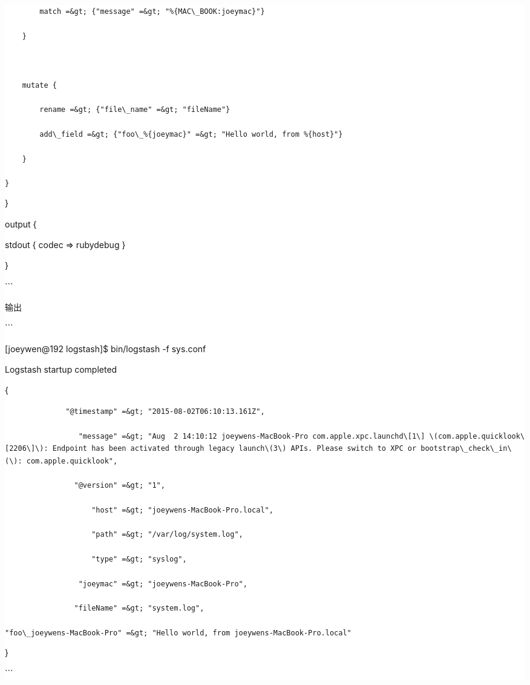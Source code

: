             match =&gt; {"message" =&gt; "%{MAC\_BOOK:joeymac}"}

        }



        mutate {

            rename =&gt; {"file\_name" =&gt; "fileName"}

            add\_field =&gt; {"foo\_%{joeymac}" =&gt; "Hello world, from %{host}"}

        }

    }

}



output {

  stdout {  codec =&gt; rubydebug }

 }

\`\`\`

输出

\`\`\`

\[joeywen@192 logstash\]$ bin/logstash -f sys.conf

Logstash startup completed

{

                  "@timestamp" =&gt; "2015-08-02T06:10:13.161Z",

                     "message" =&gt; "Aug  2 14:10:12 joeywens-MacBook-Pro com.apple.xpc.launchd\[1\] \(com.apple.quicklook\[2206\]\): Endpoint has been activated through legacy launch\(3\) APIs. Please switch to XPC or bootstrap\_check\_in\(\): com.apple.quicklook",

                    "@version" =&gt; "1",

                        "host" =&gt; "joeywens-MacBook-Pro.local",

                        "path" =&gt; "/var/log/system.log",

                        "type" =&gt; "syslog",

                     "joeymac" =&gt; "joeywens-MacBook-Pro",

                    "fileName" =&gt; "system.log",

    "foo\_joeywens-MacBook-Pro" =&gt; "Hello world, from joeywens-MacBook-Pro.local"

}

\`\`\`









